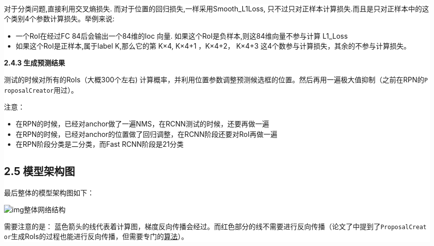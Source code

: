 对于分类问题,直接利用交叉熵损失. 而对于位置的回归损失,一样采用Smooth_L1Loss, 只不过只对正样本计算损失.而且是只对正样本中的这个类别4个参数计算损失。举例来说:

- 一个RoI在经过FC 84后会输出一个84维的loc 向量. 如果这个RoI是负样本,则这84维向量不参与计算 L1_Loss
- 如果这个RoI是正样本,属于label K,那么它的第 K×4, K×4+1 ，K×4+2， K×4+3 这4个数参与计算损失，其余的不参与计算损失。

**2.4.3 生成预测结果**

测试的时候对所有的RoIs（大概300个左右) 计算概率，并利用位置参数调整预测候选框的位置。然后再用一遍极大值抑制（之前在RPN的`ProposalCreator`用过）。

注意：

- 在RPN的时候，已经对anchor做了一遍NMS，在RCNN测试的时候，还要再做一遍
- 在RPN的时候，已经对anchor的位置做了回归调整，在RCNN阶段还要对RoI再做一遍
- 在RPN阶段分类是二分类，而Fast RCNN阶段是21分类

## **2.5 模型架构图**

最后整体的模型架构图如下：

![img](https://pic3.zhimg.com/80/v2-7c388ef5376e1057785e2f93b79df0f6_hd.jpg)整体网络结构

需要注意的是： 蓝色箭头的线代表着计算图，梯度反向传播会经过。而红色部分的线不需要进行反向传播（论文了中提到了`ProposalCreator`生成RoIs的过程也能进行反向传播，但需要专门的[算法](https://link.zhihu.com/?target=https%3A//arxiv.org/abs/1512.04412)）。
